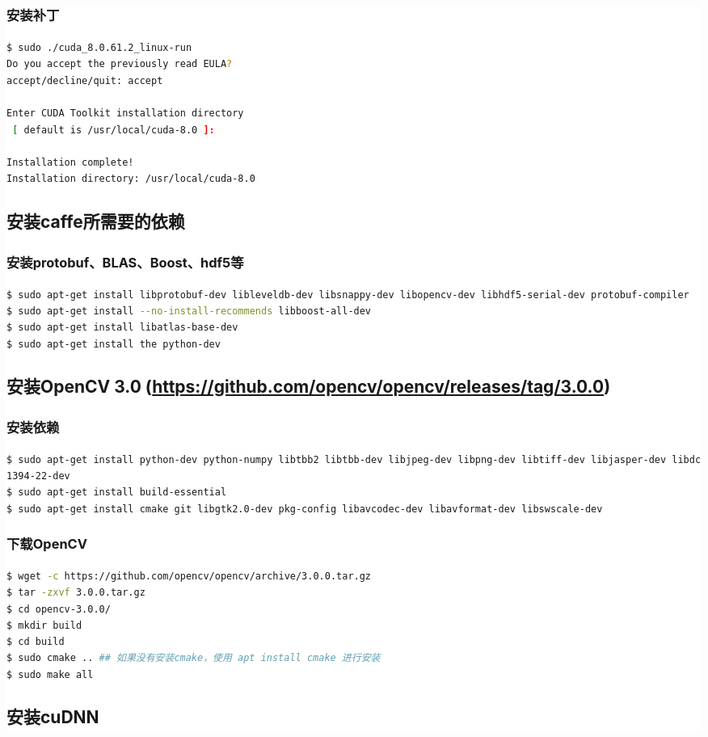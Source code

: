 ### 安装补丁

```bash
$ sudo ./cuda_8.0.61.2_linux-run
Do you accept the previously read EULA?
accept/decline/quit: accept

Enter CUDA Toolkit installation directory
 [ default is /usr/local/cuda-8.0 ]:

Installation complete!
Installation directory: /usr/local/cuda-8.0
```

## 安装caffe所需要的依赖

### 安装protobuf、BLAS、Boost、hdf5等
```bash
$ sudo apt-get install libprotobuf-dev libleveldb-dev libsnappy-dev libopencv-dev libhdf5-serial-dev protobuf-compiler
$ sudo apt-get install --no-install-recommends libboost-all-dev
$ sudo apt-get install libatlas-base-dev
$ sudo apt-get install the python-dev
```
## 安装OpenCV 3.0 (https://github.com/opencv/opencv/releases/tag/3.0.0)

### 安装依赖

```bash
$ sudo apt-get install python-dev python-numpy libtbb2 libtbb-dev libjpeg-dev libpng-dev libtiff-dev libjasper-dev libdc1394-22-dev
$ sudo apt-get install build-essential
$ sudo apt-get install cmake git libgtk2.0-dev pkg-config libavcodec-dev libavformat-dev libswscale-dev
```

### 下载OpenCV

```bash
$ wget -c https://github.com/opencv/opencv/archive/3.0.0.tar.gz
$ tar -zxvf 3.0.0.tar.gz
$ cd opencv-3.0.0/
$ mkdir build
$ cd build
$ sudo cmake .. ## 如果没有安装cmake，使用 apt install cmake 进行安装
$ sudo make all
```

## 安装cuDNN


 [ default is /usr/local/cuda-8.0 ]: #回车默认